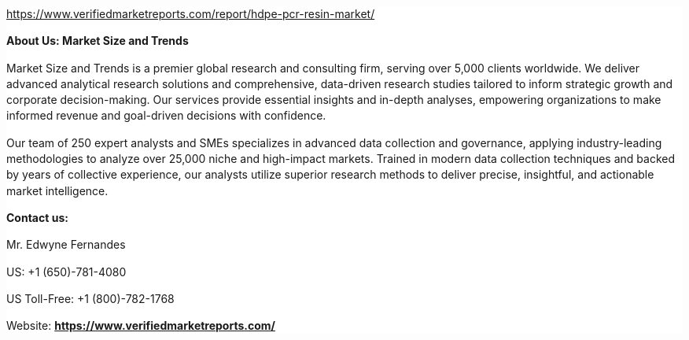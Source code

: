 <a href="https://www.verifiedmarketreports.com/report/hdpe-pcr-resin-market/">https://www.verifiedmarketreports.com/report/hdpe-pcr-resin-market/</a></strong></p><p><strong>About Us: Market Size and Trends</strong></p><p>Market Size and Trends is a premier global research and consulting firm, serving over 5,000 clients worldwide. We deliver advanced analytical research solutions and comprehensive, data-driven research studies tailored to inform strategic growth and corporate decision-making. Our services provide essential insights and in-depth analyses, empowering organizations to make informed revenue and goal-driven decisions with confidence.</p><p>Our team of 250 expert analysts and SMEs specializes in advanced data collection and governance, applying industry-leading methodologies to analyze over 25,000 niche and high-impact markets. Trained in modern data collection techniques and backed by years of collective experience, our analysts utilize superior research methods to deliver precise, insightful, and actionable market intelligence.</p><p><strong>Contact us:</strong></p><p>Mr. Edwyne Fernandes</p><p>US: +1 (650)-781-4080</p><p>US Toll-Free: +1 (800)-782-1768</p><p>Website: <strong><a href="https://www.verifiedmarketreports.com/">https://www.verifiedmarketreports.com/</a></strong></p>
